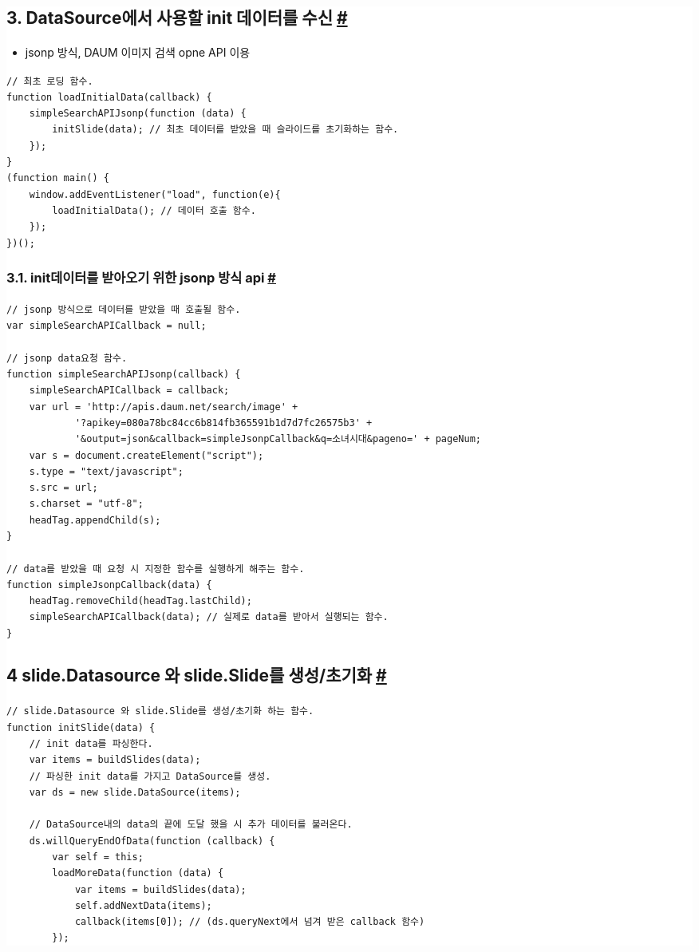 ## 3. DataSource에서 사용할 init 데이터를 수신 <span><a href="#" class="mark">#</a></span>

+ jsonp 방식, DAUM 이미지 검색 opne API 이용

~~~~~~~
// 최초 로딩 함수.
function loadInitialData(callback) {
    simpleSearchAPIJsonp(function (data) {
        initSlide(data); // 최초 데이터를 받았을 때 슬라이드를 초기화하는 함수.
    });
}
(function main() {
    window.addEventListener("load", function(e){
        loadInitialData(); // 데이터 호출 함수.
    });
})();
~~~~~~~

### 3.1. init데이터를 받아오기 위한 jsonp 방식 api <span><a href="#" class="mark">#</a></span>

~~~~~~~
// jsonp 방식으로 데이터를 받았을 때 호출될 함수.
var simpleSearchAPICallback = null;

// jsonp data요청 함수.
function simpleSearchAPIJsonp(callback) {
    simpleSearchAPICallback = callback;
    var url = 'http://apis.daum.net/search/image' + 
            '?apikey=080a78bc84cc6b814fb365591b1d7d7fc26575b3' + 
            '&output=json&callback=simpleJsonpCallback&q=소녀시대&pageno=' + pageNum;
    var s = document.createElement("script");
    s.type = "text/javascript";
    s.src = url;
    s.charset = "utf-8";
    headTag.appendChild(s);
}

// data를 받았을 때 요청 시 지정한 함수를 실행하게 해주는 함수.
function simpleJsonpCallback(data) {
    headTag.removeChild(headTag.lastChild);
    simpleSearchAPICallback(data); // 실제로 data를 받아서 실행되는 함수.
}
~~~~~~~

## 4 slide.Datasource 와 slide.Slide를 생성/초기화 <span><a href="#" class="mark">#</a></span>
~~~~~~~
// slide.Datasource 와 slide.Slide를 생성/초기화 하는 함수.
function initSlide(data) {
    // init data를 파싱한다.
    var items = buildSlides(data);
    // 파싱한 init data를 가지고 DataSource를 생성.
    var ds = new slide.DataSource(items);
    
    // DataSource내의 data의 끝에 도달 했을 시 추가 데이터를 불러온다.
    ds.willQueryEndOfData(function (callback) {
        var self = this;
        loadMoreData(function (data) {
            var items = buildSlides(data);
            self.addNextData(items); 
            callback(items[0]); // (ds.queryNext에서 넘겨 받은 callback 함수)
        });
~~~~~~~